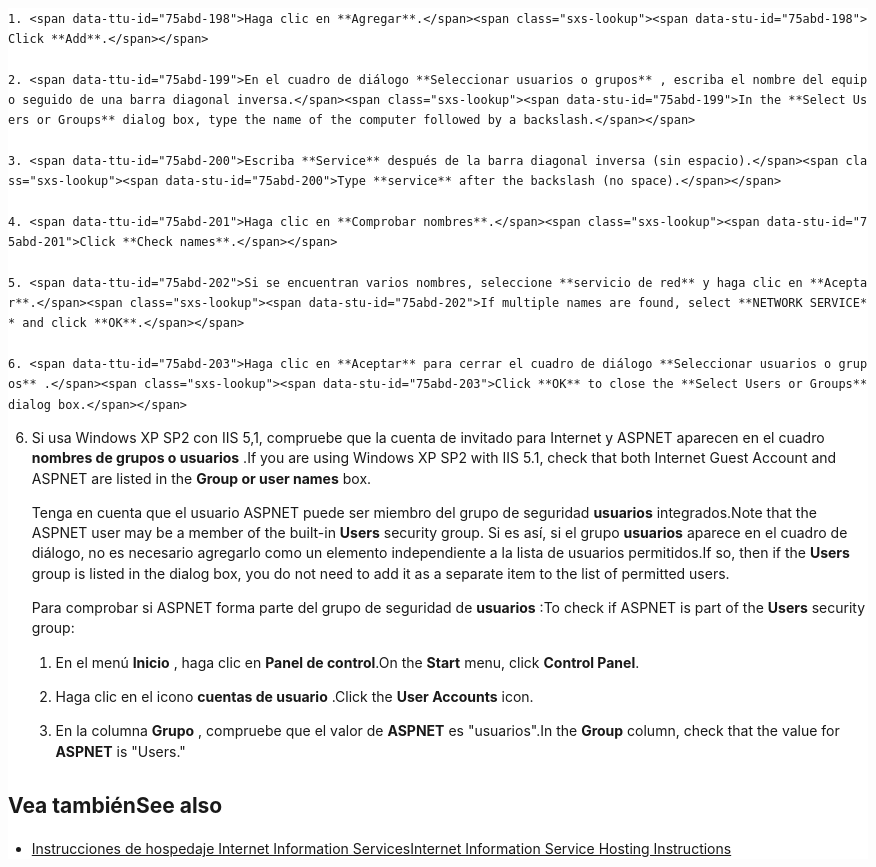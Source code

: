     1. <span data-ttu-id="75abd-198">Haga clic en **Agregar**.</span><span class="sxs-lookup"><span data-stu-id="75abd-198">Click **Add**.</span></span>  
  
    2. <span data-ttu-id="75abd-199">En el cuadro de diálogo **Seleccionar usuarios o grupos** , escriba el nombre del equipo seguido de una barra diagonal inversa.</span><span class="sxs-lookup"><span data-stu-id="75abd-199">In the **Select Users or Groups** dialog box, type the name of the computer followed by a backslash.</span></span>  
  
    3. <span data-ttu-id="75abd-200">Escriba **Service** después de la barra diagonal inversa (sin espacio).</span><span class="sxs-lookup"><span data-stu-id="75abd-200">Type **service** after the backslash (no space).</span></span>  
  
    4. <span data-ttu-id="75abd-201">Haga clic en **Comprobar nombres**.</span><span class="sxs-lookup"><span data-stu-id="75abd-201">Click **Check names**.</span></span>  
  
    5. <span data-ttu-id="75abd-202">Si se encuentran varios nombres, seleccione **servicio de red** y haga clic en **Aceptar**.</span><span class="sxs-lookup"><span data-stu-id="75abd-202">If multiple names are found, select **NETWORK SERVICE** and click **OK**.</span></span>  
  
    6. <span data-ttu-id="75abd-203">Haga clic en **Aceptar** para cerrar el cuadro de diálogo **Seleccionar usuarios o grupos** .</span><span class="sxs-lookup"><span data-stu-id="75abd-203">Click **OK** to close the **Select Users or Groups** dialog box.</span></span>  
  
6. <span data-ttu-id="75abd-204">Si usa Windows XP SP2 con IIS 5,1, compruebe que la cuenta de invitado para Internet y ASPNET aparecen en el cuadro **nombres de grupos o usuarios** .</span><span class="sxs-lookup"><span data-stu-id="75abd-204">If you are using Windows XP SP2 with IIS 5.1, check that both Internet Guest Account and ASPNET are listed in the **Group or user names** box.</span></span>  
  
     <span data-ttu-id="75abd-205">Tenga en cuenta que el usuario ASPNET puede ser miembro del grupo de seguridad **usuarios** integrados.</span><span class="sxs-lookup"><span data-stu-id="75abd-205">Note that the ASPNET user may be a member of the built-in **Users** security group.</span></span> <span data-ttu-id="75abd-206">Si es así, si el grupo **usuarios** aparece en el cuadro de diálogo, no es necesario agregarlo como un elemento independiente a la lista de usuarios permitidos.</span><span class="sxs-lookup"><span data-stu-id="75abd-206">If so, then if the **Users** group is listed in the dialog box, you do not need to add it as a separate item to the list of permitted users.</span></span>  
  
     <span data-ttu-id="75abd-207">Para comprobar si ASPNET forma parte del grupo de seguridad de **usuarios** :</span><span class="sxs-lookup"><span data-stu-id="75abd-207">To check if ASPNET is part of the **Users** security group:</span></span>  
  
    1. <span data-ttu-id="75abd-208">En el menú **Inicio** , haga clic en **Panel de control**.</span><span class="sxs-lookup"><span data-stu-id="75abd-208">On the **Start** menu, click **Control Panel**.</span></span>  
  
    2. <span data-ttu-id="75abd-209">Haga clic en el icono **cuentas de usuario** .</span><span class="sxs-lookup"><span data-stu-id="75abd-209">Click the **User Accounts** icon.</span></span>  
  
    3. <span data-ttu-id="75abd-210">En la columna **Grupo** , compruebe que el valor de **ASPNET** es "usuarios".</span><span class="sxs-lookup"><span data-stu-id="75abd-210">In the **Group** column, check that the value for **ASPNET** is "Users."</span></span>  
  
## <a name="see-also"></a><span data-ttu-id="75abd-211">Vea también</span><span class="sxs-lookup"><span data-stu-id="75abd-211">See also</span></span>

- [<span data-ttu-id="75abd-212">Instrucciones de hospedaje Internet Information Services</span><span class="sxs-lookup"><span data-stu-id="75abd-212">Internet Information Service Hosting Instructions</span></span>](internet-information-service-hosting-instructions.md)
